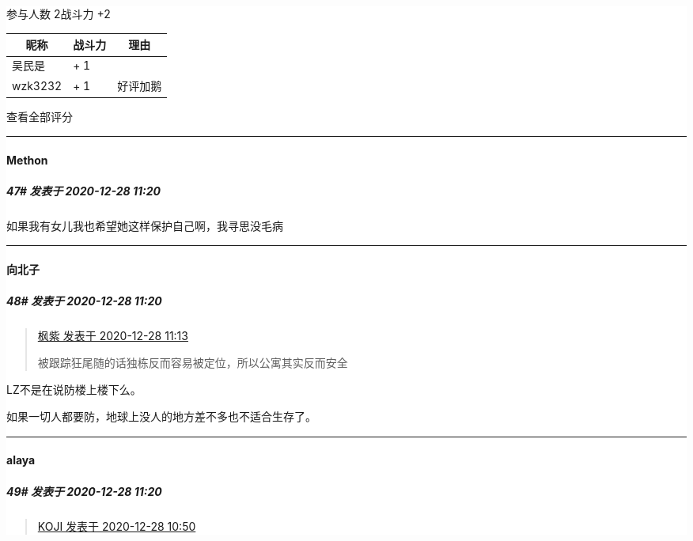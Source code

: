 



 参与人数 2战斗力 +2

|昵称|战斗力|理由|
|----|---|---|
| 吴民是| + 1||
| wzk3232| + 1|好评加鹅|



查看全部评分






*****

####  Methon  
##### 47#       发表于 2020-12-28 11:20




如果我有女儿我也希望她这样保护自己啊，我寻思没毛病







*****

####  向北子  
##### 48#       发表于 2020-12-28 11:20



<blockquote><a href="httphttps://bbs.saraba1st.com/2b/forum.php?mod=redirect&amp;goto=findpost&amp;pid=49865978&amp;ptid=1979950" target="_blank">枫紫 发表于 2020-12-28 11:13</a>

被跟踪狂尾随的话独栋反而容易被定位，所以公寓其实反而安全</blockquote>
LZ不是在说防楼上楼下么。

如果一切人都要防，地球上没人的地方差不多也不适合生存了。







*****

####  alaya  
##### 49#       发表于 2020-12-28 11:20



<blockquote><a href="httphttps://bbs.saraba1st.com/2b/forum.php?mod=redirect&amp;goto=findpost&amp;pid=49865730&amp;ptid=1979950" target="_blank">KOJI 发表于 2020-12-28 10:50</a>
